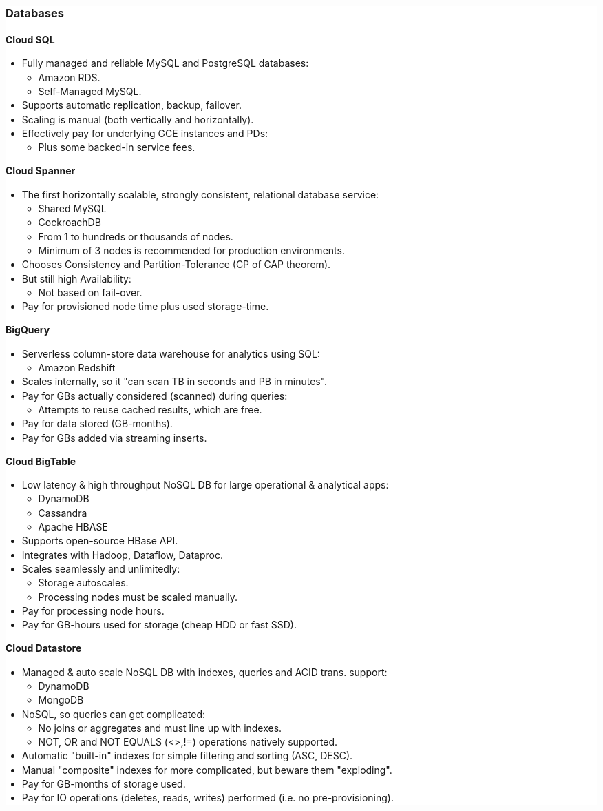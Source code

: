 ### Databases

**Cloud SQL**

- Fully managed and reliable MySQL and PostgreSQL databases:
    - Amazon RDS.
    - Self-Managed MySQL.
- Supports automatic replication, backup, failover.
- Scaling is manual (both vertically and horizontally).
- Effectively pay for underlying GCE instances and PDs:
    - Plus some backed-in service fees.

**Cloud Spanner**

- The first horizontally scalable, strongly consistent, relational database service:
    - Shared MySQL
    - CockroachDB
    - From 1 to hundreds or thousands of nodes.
    - Minimum of 3 nodes is recommended for production environments.
- Chooses Consistency and Partition-Tolerance (CP of CAP theorem).
- But still high Availability:
    - Not based on fail-over.
- Pay for provisioned node time plus used storage-time.

**BigQuery**

- Serverless column-store data warehouse for analytics using SQL:
    - Amazon Redshift
- Scales internally, so it "can scan TB in seconds and PB in minutes".
- Pay for GBs actually considered (scanned) during queries:
    - Attempts to reuse cached results, which are free.
- Pay for data stored (GB-months).
- Pay for GBs added via streaming inserts.

**Cloud BigTable**

- Low latency & high throughput NoSQL DB for large operational & analytical apps:
    - DynamoDB
    - Cassandra
    - Apache HBASE
- Supports open-source HBase API.
- Integrates with Hadoop, Dataflow, Dataproc.
- Scales seamlessly and unlimitedly:
    - Storage autoscales.
    - Processing nodes must be scaled manually.
- Pay for processing node hours.
- Pay for GB-hours used for storage (cheap HDD or fast SSD).

**Cloud Datastore**

- Managed & auto scale NoSQL DB with indexes, queries and ACID trans. support:
    - DynamoDB
    - MongoDB
- NoSQL, so queries can get complicated:
    - No joins or aggregates and must line up with indexes.
    - NOT, OR and NOT EQUALS (<>,!=) operations natively supported.
- Automatic "built-in" indexes for simple filtering and sorting (ASC, DESC).
- Manual "composite" indexes for more complicated, but beware them "exploding".
- Pay for GB-months of storage used.
- Pay for IO operations (deletes, reads, writes) performed (i.e. no pre-provisioning).

